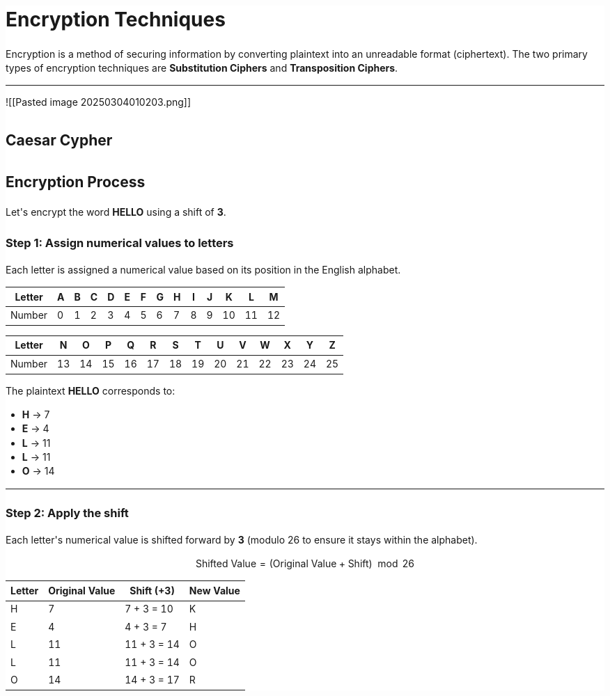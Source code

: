 # **Encryption Techniques**
Encryption is a method of securing information by converting plaintext into an unreadable format (ciphertext). The two primary types of encryption techniques are **Substitution Ciphers** and **Transposition Ciphers**.

---
![[Pasted image 20250304010203.png]]
## **Caesar Cypher**
## **Encryption Process**

Let's encrypt the word **HELLO** using a shift of **3**.

### **Step 1: Assign numerical values to letters**

Each letter is assigned a numerical value based on its position in the English alphabet.

|Letter|A|B|C|D|E|F|G|H|I|J|K|L|M|
|---|---|---|---|---|---|---|---|---|---|---|---|---|---|
|Number|0|1|2|3|4|5|6|7|8|9|10|11|12|

|Letter|N|O|P|Q|R|S|T|U|V|W|X|Y|Z|
|---|---|---|---|---|---|---|---|---|---|---|---|---|---|
|Number|13|14|15|16|17|18|19|20|21|22|23|24|25|

The plaintext **HELLO** corresponds to:

- **H** → 7
- **E** → 4
- **L** → 11
- **L** → 11
- **O** → 14

---

### **Step 2: Apply the shift**

Each letter's numerical value is shifted forward by **3** (modulo 26 to ensure it stays within the alphabet).

$$
\text{Shifted Value} = (\text{Original Value} + \text{Shift}) \mod 26
$$

|Letter|Original Value|Shift (+3)|New Value|
|---|---|---|---|
|H|7|7 + 3 = 10|K|
|E|4|4 + 3 = 7|H|
|L|11|11 + 3 = 14|O|
|L|11|11 + 3 = 14|O|
|O|14|14 + 3 = 17|R|
